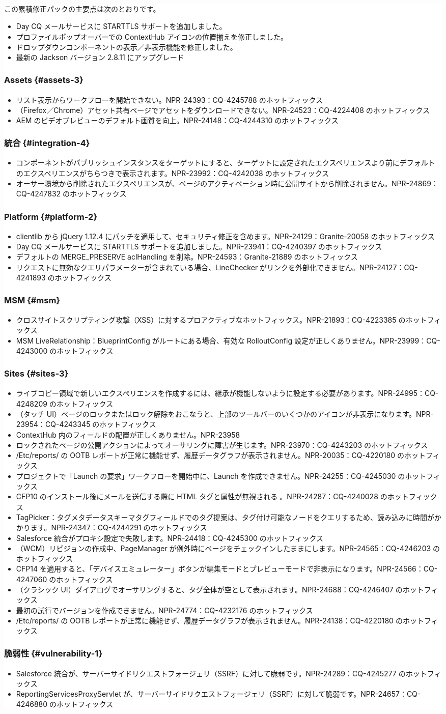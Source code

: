この累積修正パックの主要点は次のとおりです。

* Day CQ メールサービスに STARTTLS サポートを追加しました。
* プロファイルポップオーバーでの ContextHub アイコンの位置揃えを修正しました。
* ドロップダウンコンポーネントの表示／非表示機能を修正しました。
* 最新の Jackson バージョン 2.8.11 にアップグレード

### Assets {#assets-3}

* リスト表示からワークフローを開始できない。NPR-24393：CQ-4245788 のホットフィックス
* （Firefox／Chrome）アセット共有ページでアセットをダウンロードできない。NPR-24523：CQ-4224408 のホットフィックス
* AEM のビデオプレビューのデフォルト画質を向上。NPR-24148：CQ-4244310 のホットフィックス

### 統合 {#integration-4}

* コンポーネントがパブリッシュインスタンスをターゲットにすると、ターゲットに設定されたエクスペリエンスより前にデフォルトのエクスペリエンスがちらつきで表示されます。NPR-23992：CQ-4242038 のホットフィックス
* オーサー環境から削除されたエクスペリエンスが、ページのアクティベーション時に公開サイトから削除されません。NPR-24869：CQ-4247832 のホットフィックス

### Platform {#platform-2}

* clientlib から jQuery 1.12.4 にパッチを適用して、セキュリティ修正を含めます。NPR-24129：Granite-20058 のホットフィックス
* Day CQ メールサービスに STARTTLS サポートを追加しました。NPR-23941：CQ-4240397 のホットフィックス
* デフォルトの MERGE_PRESERVE aclHandling を削除。NPR-24593：Granite-21889 のホットフィックス
* リクエストに無効なクエリパラメーターが含まれている場合、LineChecker がリンクを外部化できません。NPR-24127：CQ-4241893 のホットフィックス

### MSM {#msm}

* クロスサイトスクリプティング攻撃（XSS）に対するプロアクティブなホットフィックス。NPR-21893：CQ-4223385 のホットフィックス
* MSM LiveRelationship：BlueprintConfig がルートにある場合、有効な RolloutConfig 設定が正しくありません。NPR-23999：CQ-4243000 のホットフィックス

### Sites {#sites-3}

* ライブコピー領域で新しいエクスペリエンスを作成するには、継承が機能しないように設定する必要があります。NPR-24995：CQ-4248209 のホットフィックス
* （タッチ UI）ページのロックまたはロック解除をおこなうと、上部のツールバーのいくつかのアイコンが非表示になります。NPR-23954：CQ-4243345 のホットフィックス
* ContextHub 内のフィールドの配置が正しくありません。NPR-23958
* ロックされたページの公開アクションによってオーサリングに障害が生じます。NPR-23970：CQ-4243203 のホットフィックス
* /Etc/reports/ の OOTB レポートが正常に機能せず、履歴データグラフが表示されません。NPR-20035：CQ-4220180 のホットフィックス
* プロジェクトで「Launch の要求」ワークフローを開始中に、Launch を作成できません。NPR-24255：CQ-4245030 のホットフィックス
* CFP10 のインストール後にメールを送信する際に HTML タグと属性が無視される 。NPR-24287：CQ-4240028 のホットフィックス
* TagPicker：タグメタデータスキーマタグフィールドでのタグ提案は、タグ付け可能なノードをクエリするため、読み込みに時間がかかります。NPR-24347：CQ-4244291 のホットフィックス
* Salesforce 統合がプロキシ設定で失敗します。NPR-24418：CQ-4245300 のホットフィックス
* （WCM）リビジョンの作成中、PageManager が例外時にページをチェックインしたままにします。NPR-24565：CQ-4246203 のホットフィックス
* CFP14 を適用すると、「デバイスエミュレーター」ボタンが編集モードとプレビューモードで非表示になります。NPR-24566：CQ-4247060 のホットフィックス
* （クラシック UI）ダイアログでオーサリングすると、タグ全体が空として表示されます。NPR-24688：CQ-4246407 のホットフィックス
* 最初の試行でバージョンを作成できません。NPR-24774：CQ-4232176 のホットフィックス
* /Etc/reports/ の OOTB レポートが正常に機能せず、履歴データグラフが表示されません。NPR-24138：CQ-4220180 のホットフィックス

### 脆弱性 {#vulnerability-1}

* Salesforce 統合が、サーバーサイドリクエストフォージェリ（SSRF）に対して脆弱です。NPR-24289：CQ-4245277 のホットフィックス
* ReportingServicesProxyServlet が、サーバーサイドリクエストフォージェリ（SSRF）に対して脆弱です。NPR-24657：CQ-4246880 のホットフィックス
